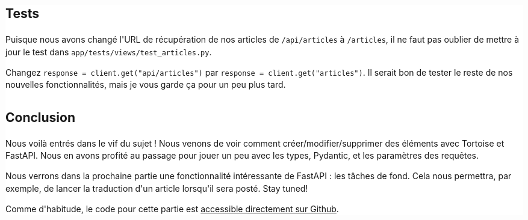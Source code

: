 ## Tests

Puisque nous avons changé l'URL de récupération de nos articles de `/api/articles` à `/articles`, il ne faut pas oublier de mettre à jour le test dans `app/tests/views/test_articles.py`.

Changez `response = client.get("api/articles")` par `response = client.get("articles")`. Il serait bon de tester le reste de nos nouvelles fonctionnalités, mais je vous garde ça pour un peu plus tard.

## Conclusion

Nous voilà entrés dans le vif du sujet ! Nous venons de voir comment créer/modifier/supprimer des éléments avec Tortoise et FastAPI. Nous en avons profité au passage pour jouer un peu avec les types, Pydantic, et les paramètres des requêtes.

Nous verrons dans la prochaine partie une fonctionnalité intéressante de FastAPI : les tâches de fond. Cela nous permettra, par exemple, de lancer la traduction d'un article lorsqu'il sera posté. Stay tuned!

Comme d'habitude, le code pour cette partie est [accessible directement sur Github](https://github.com/vjousse/fastapi-beginners-guide/tree/part4).
